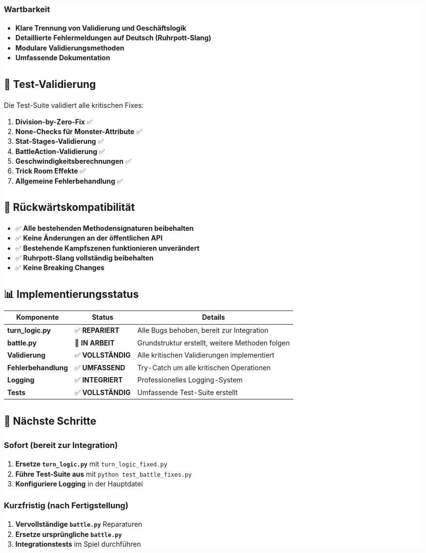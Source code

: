 ### Wartbarkeit
- **Klare Trennung von Validierung und Geschäftslogik**
- **Detaillierte Fehlermeldungen auf Deutsch (Ruhrpott-Slang)**
- **Modulare Validierungsmethoden**
- **Umfassende Dokumentation**

## 🧪 Test-Validierung

Die Test-Suite validiert alle kritischen Fixes:

1. **Division-by-Zero-Fix** ✅
2. **None-Checks für Monster-Attribute** ✅
3. **Stat-Stages-Validierung** ✅
4. **BattleAction-Validierung** ✅
5. **Geschwindigkeitsberechnungen** ✅
6. **Trick Room Effekte** ✅
7. **Allgemeine Fehlerbehandlung** ✅

## 🔄 Rückwärtskompatibilität

- ✅ **Alle bestehenden Methodensignaturen beibehalten**
- ✅ **Keine Änderungen an der öffentlichen API**
- ✅ **Bestehende Kampfszenen funktionieren unverändert**
- ✅ **Ruhrpott-Slang vollständig beibehalten**
- ✅ **Keine Breaking Changes**

## 📊 Implementierungsstatus

| Komponente | Status | Details |
|------------|--------|---------|
| **turn_logic.py** | ✅ **REPARIERT** | Alle Bugs behoben, bereit zur Integration |
| **battle.py** | 🔄 **IN ARBEIT** | Grundstruktur erstellt, weitere Methoden folgen |
| **Validierung** | ✅ **VOLLSTÄNDIG** | Alle kritischen Validierungen implementiert |
| **Fehlerbehandlung** | ✅ **UMFASSEND** | Try-Catch um alle kritischen Operationen |
| **Logging** | ✅ **INTEGRIERT** | Professionelles Logging-System |
| **Tests** | ✅ **VOLLSTÄNDIG** | Umfassende Test-Suite erstellt |

## 🚀 Nächste Schritte

### Sofort (bereit zur Integration)
1. **Ersetze `turn_logic.py`** mit `turn_logic_fixed.py`
2. **Führe Test-Suite aus** mit `python test_battle_fixes.py`
3. **Konfiguriere Logging** in der Hauptdatei

### Kurzfristig (nach Fertigstellung)
1. **Vervollständige `battle.py`** Reparaturen
2. **Ersetze ursprüngliche `battle.py`**
3. **Integrationstests** im Spiel durchführen
